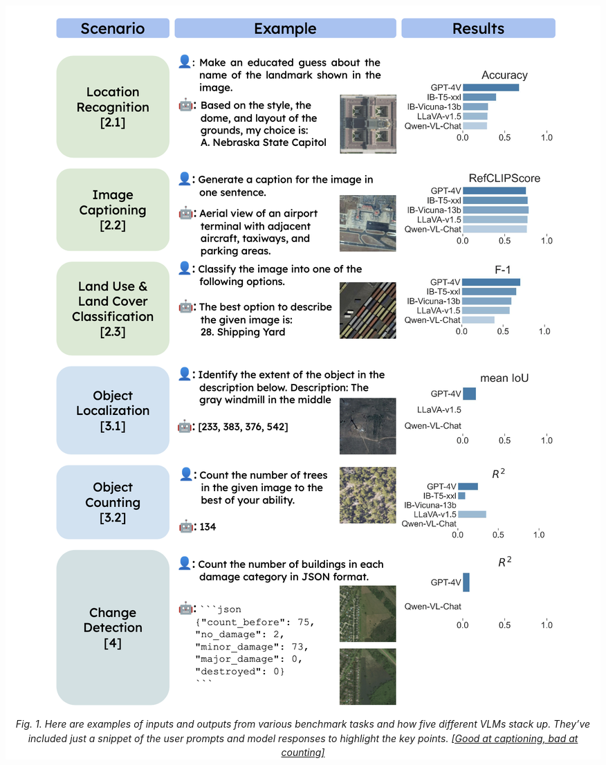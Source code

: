 <div style="text-align: center;"> <img src="sample_apps.png" alt="Earth observation data"> <p style="font-style: italic; margin-top: 0px;">Fig. 1. Here are examples of inputs and outputs from various benchmark tasks and how five different VLMs stack up. They’ve included just a snippet of the user prompts and model responses to highlight the key points. <a href="https://arxiv.org/pdf/2401.17600v1" target="_blank">[Good at captioning, bad at counting]</a></p> </div>
